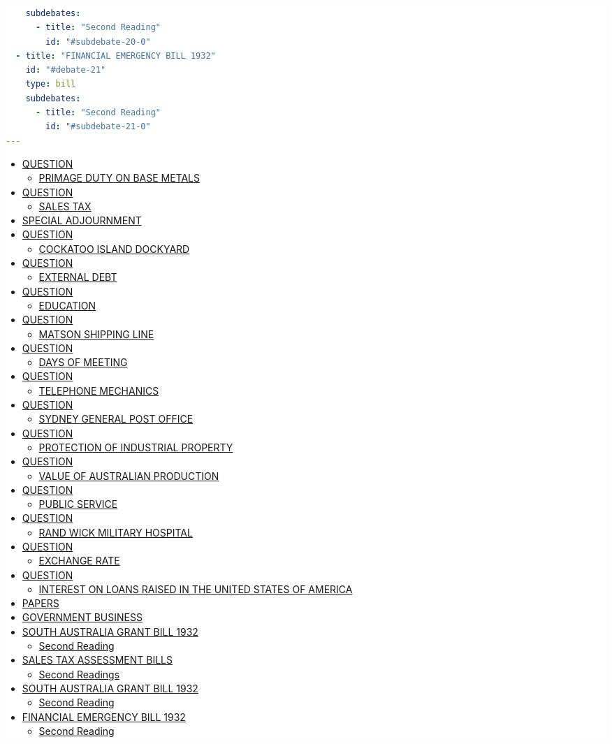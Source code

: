 ```yaml
    subdebates:
      - title: "Second Reading"
        id: "#subdebate-20-0"
  - title: "FINANCIAL EMERGENCY BILL 1932"
    id: "#debate-21"
    type: bill
    subdebates:
      - title: "Second Reading"
        id: "#subdebate-21-0"
---
```


* [QUESTION](#debate-0)
    * [PRIMAGE DUTY ON BASE METALS](#subdebate-0-0)
* [QUESTION](#debate-1)
    * [SALES TAX](#subdebate-1-0)
* [SPECIAL ADJOURNMENT](#debate-2)
* [QUESTION](#debate-3)
    * [COCKATOO ISLAND DOCKYARD](#subdebate-3-0)
* [QUESTION](#debate-4)
    * [EXTERNAL DEBT](#subdebate-4-0)
* [QUESTION](#debate-5)
    * [EDUCATION](#subdebate-5-0)
* [QUESTION](#debate-6)
    * [MATSON SHIPPING LINE](#subdebate-6-0)
* [QUESTION](#debate-7)
    * [DAYS OF MEETING](#subdebate-7-0)
* [QUESTION](#debate-8)
    * [TELEPHONE MECHANICS](#subdebate-8-0)
* [QUESTION](#debate-9)
    * [SYDNEY GENERAL POST OFFICE](#subdebate-9-0)
* [QUESTION](#debate-10)
    * [PROTECTION OF INDUSTRIAL PROPERTY](#subdebate-10-0)
* [QUESTION](#debate-11)
    * [VALUE OF AUSTRALIAN PRODUCTION](#subdebate-11-0)
* [QUESTION](#debate-12)
    * [PUBLIC SERVICE](#subdebate-12-0)
* [QUESTION](#debate-13)
    * [RAND WICK MILITARY HOSPITAL](#subdebate-13-0)
* [QUESTION](#debate-14)
    * [EXCHANGE RATE](#subdebate-14-0)
* [QUESTION](#debate-15)
    * [INTEREST ON LOANS RAISED IN THE UNITED STATES OF AMERICA](#subdebate-15-0)
* [PAPERS](#debate-16)
* [GOVERNMENT BUSINESS](#debate-17)
* [SOUTH AUSTRALIA GRANT BILL 1932](#debate-18)
    * [Second Reading](#subdebate-18-0)
* [SALES TAX ASSESSMENT BILLS](#debate-19)
    * [Second Readings](#subdebate-19-0)
* [SOUTH AUSTRALIA GRANT BILL 1932](#debate-20)
    * [Second Reading](#subdebate-20-0)
* [FINANCIAL EMERGENCY BILL 1932](#debate-21)
    * [Second Reading](#subdebate-21-0)
